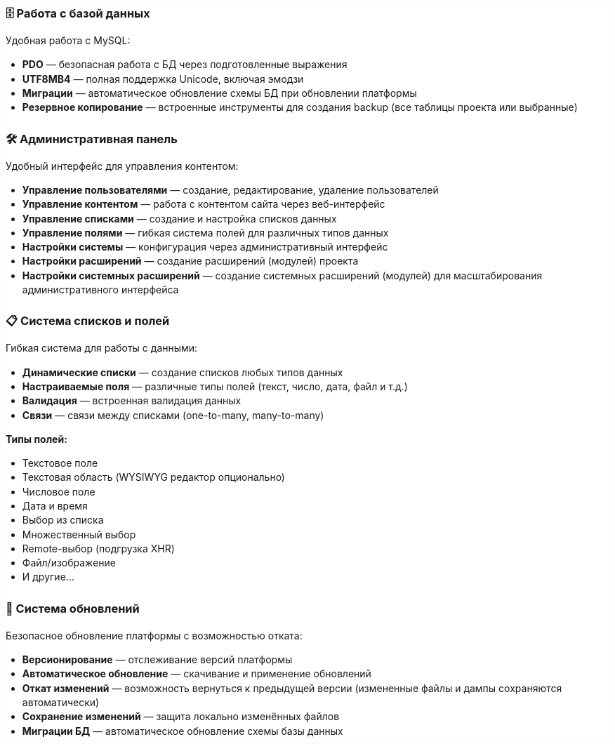 ### 🗄️ Работа с базой данных

Удобная работа с MySQL:

- **PDO** — безопасная работа с БД через подготовленные выражения
- **UTF8MB4** — полная поддержка Unicode, включая эмодзи
- **Миграции** — автоматическое обновление схемы БД при обновлении платформы
- **Резервное копирование** — встроенные инструменты для создания backup (все таблицы проекта или выбранные)

### 🛠️ Административная панель

Удобный интерфейс для управления контентом:

- **Управление пользователями** — создание, редактирование, удаление пользователей
- **Управление контентом** — работа с контентом сайта через веб-интерфейс
- **Управление списками** — создание и настройка списков данных
- **Управление полями** — гибкая система полей для различных типов данных
- **Настройки системы** — конфигурация через административный интерфейс
- **Настройки расширений** — создание расширений (модулей) проекта
- **Настройки системных расширений** — создание системных расширений (модулей) для масштабирования административного интерфейса

### 📋 Система списков и полей

Гибкая система для работы с данными:

- **Динамические списки** — создание списков любых типов данных
- **Настраиваемые поля** — различные типы полей (текст, число, дата, файл и т.д.)
- **Валидация** — встроенная валидация данных
- **Связи** — связи между списками (one-to-many, many-to-many)

**Типы полей:**
- Текстовое поле
- Текстовая область (WYSIWYG редактор опционально)
- Числовое поле
- Дата и время
- Выбор из списка
- Множественный выбор
- Remote-выбор (подгрузка XHR)
- Файл/изображение
- И другие...

### 🔄 Система обновлений

Безопасное обновление платформы с возможностью отката:

- **Версионирование** — отслеживание версий платформы
- **Автоматическое обновление** — скачивание и применение обновлений
- **Откат изменений** — возможность вернуться к предыдущей версии (измененные файлы и дампы сохраняются автоматически)
- **Сохранение изменений** — защита локально изменённых файлов
- **Миграции БД** — автоматическое обновление схемы базы данных
